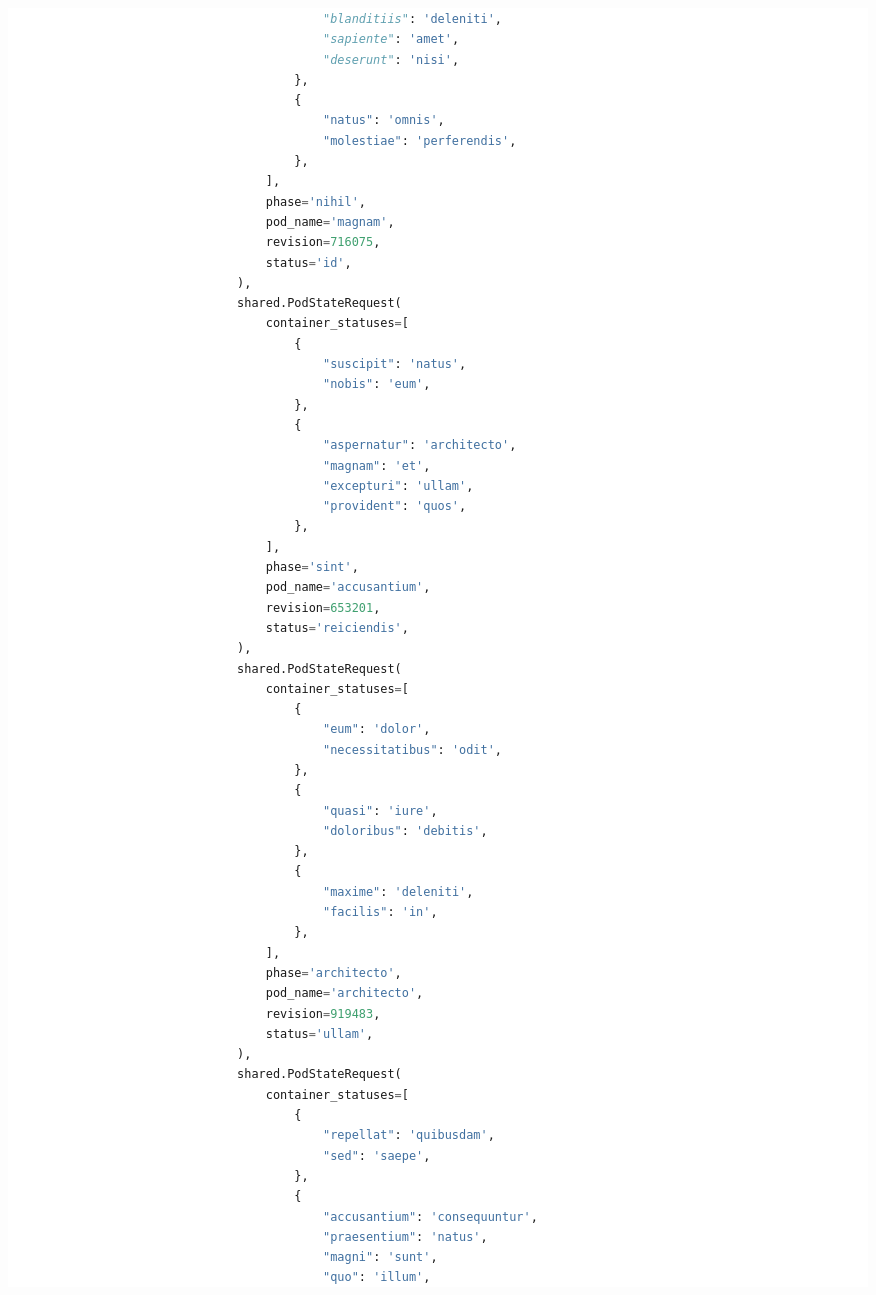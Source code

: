 ```python
                                            "blanditiis": 'deleniti',
                                            "sapiente": 'amet',
                                            "deserunt": 'nisi',
                                        },
                                        {
                                            "natus": 'omnis',
                                            "molestiae": 'perferendis',
                                        },
                                    ],
                                    phase='nihil',
                                    pod_name='magnam',
                                    revision=716075,
                                    status='id',
                                ),
                                shared.PodStateRequest(
                                    container_statuses=[
                                        {
                                            "suscipit": 'natus',
                                            "nobis": 'eum',
                                        },
                                        {
                                            "aspernatur": 'architecto',
                                            "magnam": 'et',
                                            "excepturi": 'ullam',
                                            "provident": 'quos',
                                        },
                                    ],
                                    phase='sint',
                                    pod_name='accusantium',
                                    revision=653201,
                                    status='reiciendis',
                                ),
                                shared.PodStateRequest(
                                    container_statuses=[
                                        {
                                            "eum": 'dolor',
                                            "necessitatibus": 'odit',
                                        },
                                        {
                                            "quasi": 'iure',
                                            "doloribus": 'debitis',
                                        },
                                        {
                                            "maxime": 'deleniti',
                                            "facilis": 'in',
                                        },
                                    ],
                                    phase='architecto',
                                    pod_name='architecto',
                                    revision=919483,
                                    status='ullam',
                                ),
                                shared.PodStateRequest(
                                    container_statuses=[
                                        {
                                            "repellat": 'quibusdam',
                                            "sed": 'saepe',
                                        },
                                        {
                                            "accusantium": 'consequuntur',
                                            "praesentium": 'natus',
                                            "magni": 'sunt',
                                            "quo": 'illum',
```